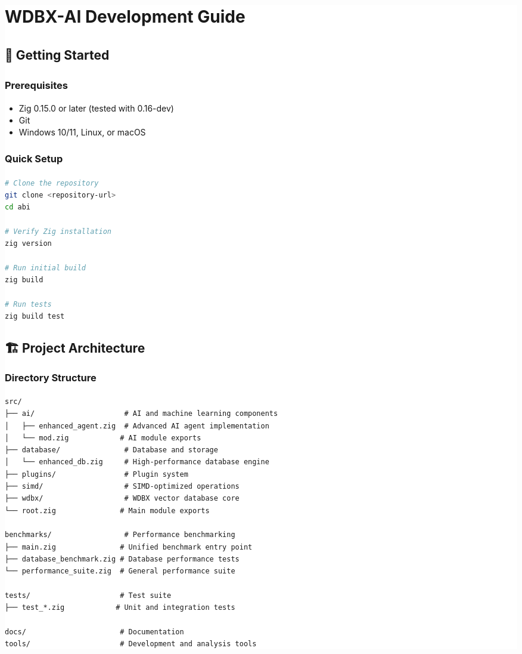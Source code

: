 # WDBX-AI Development Guide

## 🚀 **Getting Started**

### **Prerequisites**
- Zig 0.15.0 or later (tested with 0.16-dev)
- Git
- Windows 10/11, Linux, or macOS

### **Quick Setup**
```bash
# Clone the repository
git clone <repository-url>
cd abi

# Verify Zig installation
zig version

# Run initial build
zig build

# Run tests
zig build test
```

## 🏗️ **Project Architecture**

### **Directory Structure**
```
src/
├── ai/                     # AI and machine learning components
│   ├── enhanced_agent.zig  # Advanced AI agent implementation
│   └── mod.zig            # AI module exports
├── database/               # Database and storage
│   └── enhanced_db.zig     # High-performance database engine
├── plugins/                # Plugin system
├── simd/                   # SIMD-optimized operations
├── wdbx/                   # WDBX vector database core
└── root.zig               # Main module exports

benchmarks/                 # Performance benchmarking
├── main.zig               # Unified benchmark entry point
├── database_benchmark.zig # Database performance tests
└── performance_suite.zig  # General performance suite

tests/                     # Test suite
├── test_*.zig            # Unit and integration tests

docs/                      # Documentation
tools/                     # Development and analysis tools
```
